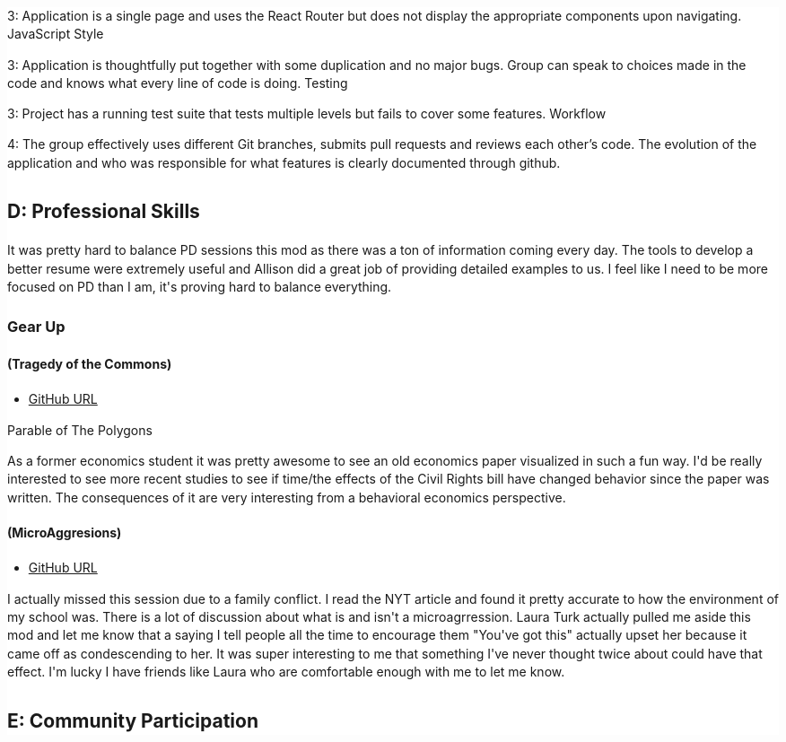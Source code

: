 3: Application is a single page and uses the React Router but does not display the appropriate components upon navigating.
JavaScript Style

3: Application is thoughtfully put together with some duplication and no major bugs. Group can speak to choices made in the code and knows what every line of code is doing.
Testing

3: Project has a running test suite that tests multiple levels but fails to cover some features.
Workflow

4: The group effectively uses different Git branches, submits pull requests and reviews each other’s code. The evolution of the application and who was responsible for what features is clearly documented through github.

## D: Professional Skills
It was pretty hard to balance PD sessions this mod as there was a ton of information coming every day. The tools to develop 
a better resume were extremely useful and Allison did a great job of providing detailed examples to us. I feel like I need to
be more focused on PD than I am, it's proving hard to balance everything.

### Gear Up
#### (Tragedy of the Commons)

* [GitHub URL](https://github.com/turingschool/gear-up/blob/master/tragedy_of_the_commons.markdown)

Parable of The Polygons

As a former economics student it was pretty awesome to see an old economics paper visualized in such a fun way. 
I'd be really interested to see more recent studies to see if time/the effects of the Civil Rights bill have changed
behavior since the paper was written. The consequences of it are very interesting from a behavioral economics perspective. 


#### (MicroAggresions)

* [GitHub URL](https://github.com/turingschool/gear-up/blob/master/microaggressions_group2.md)

I actually missed this session due to a family conflict. I read the NYT article and found it pretty accurate to how the
environment of my school was. There is a lot of discussion about what is and isn't a microagrression. Laura Turk actually 
pulled me aside this mod and let me know that a saying I tell people all the time to encourage them "You've got this" actually
upset her because it came off as condescending to her. It was super interesting to me that something I've never thought twice 
about could have that effect. I'm lucky I have friends like Laura who are comfortable enough with me to let me know.


## E: Community Participation
